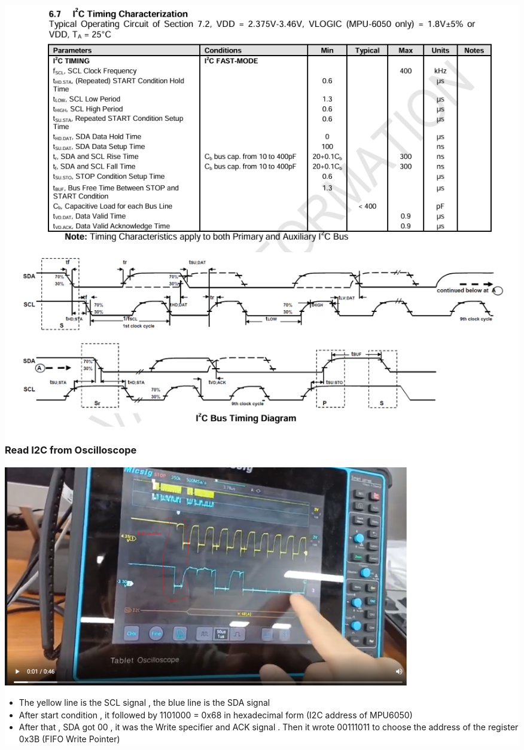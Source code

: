 ![alt text](/Resources/Images/image-37.png)

### Read I2C from Oscilloscope 
![alt text](/Resources/Images/startmpu.png)
- The yellow line is the SCL signal , the blue line is the SDA signal
- After start condition , it followed by 1101000 = 0x68 in hexadecimal form (I2C address of MPU6050) 
- After that , SDA got 00 , it was the Write specifier and ACK signal . Then it wrote 00111011 to choose the address of the register 0x3B (FIFO Write Pointer)